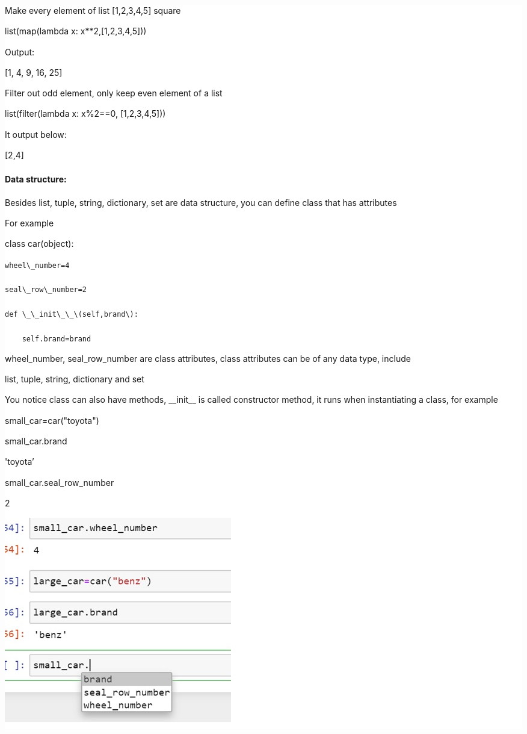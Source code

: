 Make every element of list \[1,2,3,4,5\] square

list\(map\(lambda x: x\*\*2,\[1,2,3,4,5\]\)\)

Output:

\[1, 4, 9, 16, 25\]

Filter out odd element, only keep even element of a list

list\(filter\(lambda x:  x%2==0, \[1,2,3,4,5\]\)\)

It output below:

\[2,4\]

#### Data structure:

Besides list, tuple, string, dictionary, set are data structure, you can define class that has attributes

For example

class car\(object\):

    wheel\_number=4
    
    seal\_row\_number=2
    
    def \_\_init\_\_\(self,brand\):
    
        self.brand=brand

wheel\_number, seal\_row\_number are class attributes, class attributes can be of any data type, include

list, tuple, string, dictionary and set

You notice class can also have methods, \_\_init\_\_ is called constructor method, it runs when instantiating a class, for example

small\_car=car\("toyota"\)

small\_car.brand

'toyota’

small\_car.seal\_row\_number

2

![](../.gitbook/assets/python4.jpg)
